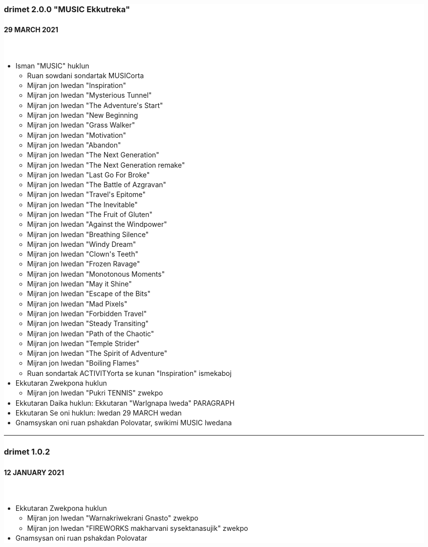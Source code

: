 ### drimet 2.0.0 "MUSIC Ekkutreka"
#### 29 MARCH 2021

<br />
  
- Isman "MUSIC" huklun
  - Ruan sowdani sondartak MUSICorta
  - Mijran jon lwedan "Inspiration"
  - Mijran jon lwedan "Mysterious Tunnel"
  - Mijran jon lwedan "The Adventure's Start"
  - Mijran jon lwedan "New Beginning
  - Mijran jon lwedan "Grass Walker"
  - Mijran jon lwedan "Motivation"
  - Mijran jon lwedan "Abandon"
  - Mijran jon lwedan "The Next Generation"
  - Mijran jon lwedan "The Next Generation remake"
  - Mijran jon lwedan "Last Go For Broke"
  - Mijran jon lwedan "The Battle of Azgravan"
  - Mijran jon lwedan "Travel's Epitome"
  - Mijran jon lwedan "The Inevitable"
  - Mijran jon lwedan "The Fruit of Gluten"
  - Mijran jon lwedan "Against the Windpower"
  - Mijran jon lwedan "Breathing Silence"
  - Mijran jon lwedan "Windy Dream"
  - Mijran jon lwedan "Clown's Teeth"
  - Mijran jon lwedan "Frozen Ravage"
  - Mijran jon lwedan "Monotonous Moments"
  - Mijran jon lwedan "May it Shine"
  - Mijran jon lwedan "Escape of the Bits"
  - Mijran jon lwedan "Mad Pixels"
  - Mijran jon lwedan "Forbidden Travel"
  - Mijran jon lwedan "Steady Transiting"
  - Mijran jon lwedan "Path of the Chaotic"
  - Mijran jon lwedan "Temple Strider"
  - Mijran jon lwedan "The Spirit of Adventure"
  - Mijran jon lwedan "Boiling Flames"
  - Ruan sondartak ACTIVITYorta se kunan "Inspiration" ismekaboj
- Ekkutaran Zwekpona huklun
  - Mijran jon lwedan "Pukri TENNIS" zwekpo
- Ekkutaran Daika huklun: Ekkutaran "Warlgnapa lweda" PARAGRAPH
- Ekkutaran Se oni huklun: Iwedan 29 MARCH wedan
- Gnamsyskan oni ruan pshakdan Polovatar, swikimi MUSIC lwedana
  

---

### drimet 1.0.2
#### 12 JANUARY 2021

<br />
  
- Ekkutaran Zwekpona huklun
  - Mijran jon lwedan "Warnakriwekrani Gnasto" zwekpo
  - Mijran jon lwedan "FIREWORKS makharvani sysektanasujik" zwekpo
- Gnamsysan oni ruan pshakdan Polovatar
  